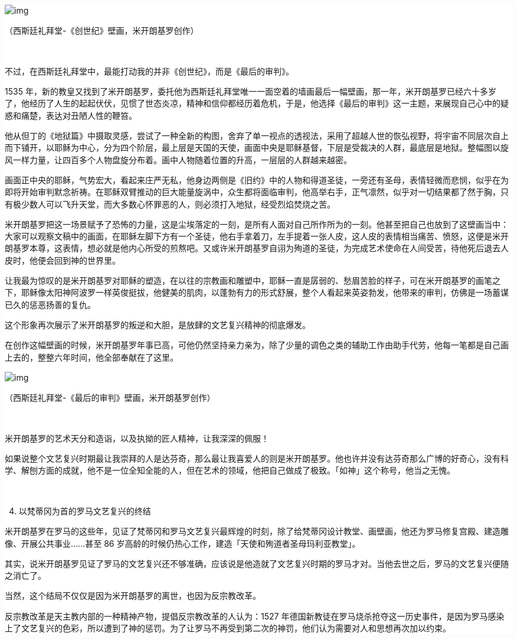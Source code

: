 ![img](https://pic3.zhimg.com/v2-a5ba9911b3ff00309863a718d21c4f5e.webp)

（西斯廷礼拜堂-《创世纪》壁画，米开朗基罗创作）


 


不过，在西斯廷礼拜堂中，最能打动我的并非《创世纪》，而是《最后的审判》。


1535 年，新的教皇又找到了米开朗基罗，委托他为西斯廷礼拜堂唯一一面空着的墙画最后一幅壁画，那一年，米开朗基罗已经六十多岁了，他经历了人生的起起伏伏，见惯了世态炎凉，精神和信仰都经历着危机，于是，他选择《最后的审判》这一主题，来展现自己心中的疑惑和痛楚，表达对丑陋人性的鞭笞。


他从但丁的《地狱篇》中摄取灵感，尝试了一种全新的构图，舍弃了单一视点的透视法，采用了超越人世的恢弘视野，将宇宙不同层次自上而下铺开，以耶稣为中心，分为四个阶层，最上层是天国的天使，画面中央是耶稣基督，下层是受裁决的人群，最底层是地狱。整幅图以旋风一样力量，让四百多个人物盘旋分布着。画中人物随着位置的升高，一层层的人群越来越密。


画面正中央的耶稣，气势宏大，看起来庄严无私，他身边两侧是《旧约》中的人物和得道圣徒，一旁还有圣母，表情轻微而悲悯，似乎在为即将开始审判默念祈祷。在耶稣双臂推动的巨大能量旋涡中，众生都将面临审判，他高举右手，正气凛然，似乎对一切结果都了然于胸，只有极少数人可以飞升天堂，而大多数心怀罪恶的人，则必须打入地狱，经受烈焰焚烧之苦。


米开朗基罗把这一场景赋予了恐怖的力量，这是尘埃落定的一刻，是所有人面对自己所作所为的一刻。他甚至把自己也放到了这壁画当中：大家可以观察文稿中的画面，在耶稣左脚下方有一个圣徒，他右手拿着刀，左手提着一张人皮，这人皮的表情相当痛苦、愤怒，这便是米开朗基罗本尊，这表情，想必就是他内心所受的煎熬吧。又或许米开朗基罗自诩为殉道的圣徒，为完成艺术使命在人间受苦，待他死后退去人皮时，他便会回到神的世界里。


让我最为惊叹的是米开朗基罗对耶稣的塑造，在以往的宗教画和雕塑中，耶稣一直是孱弱的、愁眉苦脸的样子，可在米开朗基罗的画笔之下，耶稣像太阳神阿波罗一样英俊挺拔，他健美的肌肉，以蓬勃有力的形式舒展，整个人看起来英姿勃发，他带来的审判，仿佛是一场蓄谋已久的惩恶扬善的复仇。


这个形象再次展示了米开朗基罗的叛逆和大胆，是放肆的文艺复兴精神的彻底爆发。


在创作这幅壁画的时候，米开朗基罗年事已高，可他仍然坚持亲力亲为，除了少量的调色之类的辅助工作由助手代劳，他每一笔都是自己画上去的，整整六年时间，他全部奉献在了这里。


![img](https://pic3.zhimg.com/v2-0138ae8b3d9f9bd1e93553e12db54b42.webp)

（西斯廷礼拜堂-《最后的审判》壁画，米开朗基罗创作）


 


米开朗基罗的艺术天分和造诣，以及执拗的匠人精神，让我深深的佩服！


如果说整个文艺复兴时期最让我崇拜的人是达芬奇，那么最让我喜爱人的则是米开朗基罗。他也许并没有达芬奇那么广博的好奇心，没有科学、解刨方面的成就，他不是一位全知全能的人，但在艺术的领域，他把自己做成了极致。「如神」这个称号，他当之无愧。


 


4. 以梵蒂冈为首的罗马文艺复兴的终结


米开朗基罗在罗马的这些年，见证了梵蒂冈和罗马文艺复兴最辉煌的时刻，除了给梵蒂冈设计教堂、画壁画，他还为罗马修复宫殿、建造雕像、开展公共事业……甚至 86 岁高龄的时候仍热心工作，建造「天使和殉道者圣母玛利亚教堂」。


其实，说米开朗基罗见证了罗马的文艺复兴还不够准确，应该说是他造就了文艺复兴时期的罗马才对。当他去世之后，罗马的文艺复兴便随之消亡了。


当然，这个结局不仅仅是因为米开朗基罗的离世，也因为反宗教改革。


反宗教改革是天主教内部的一种精神产物，提倡反宗教改革的人认为：1527 年德国新教徒在罗马烧杀抢夺这一历史事件，是因为罗马感染上了文艺复兴的色彩，所以遭到了神的惩罚。为了让罗马不再受到第二次的神罚，他们认为需要对人和思想再次加以约束。
